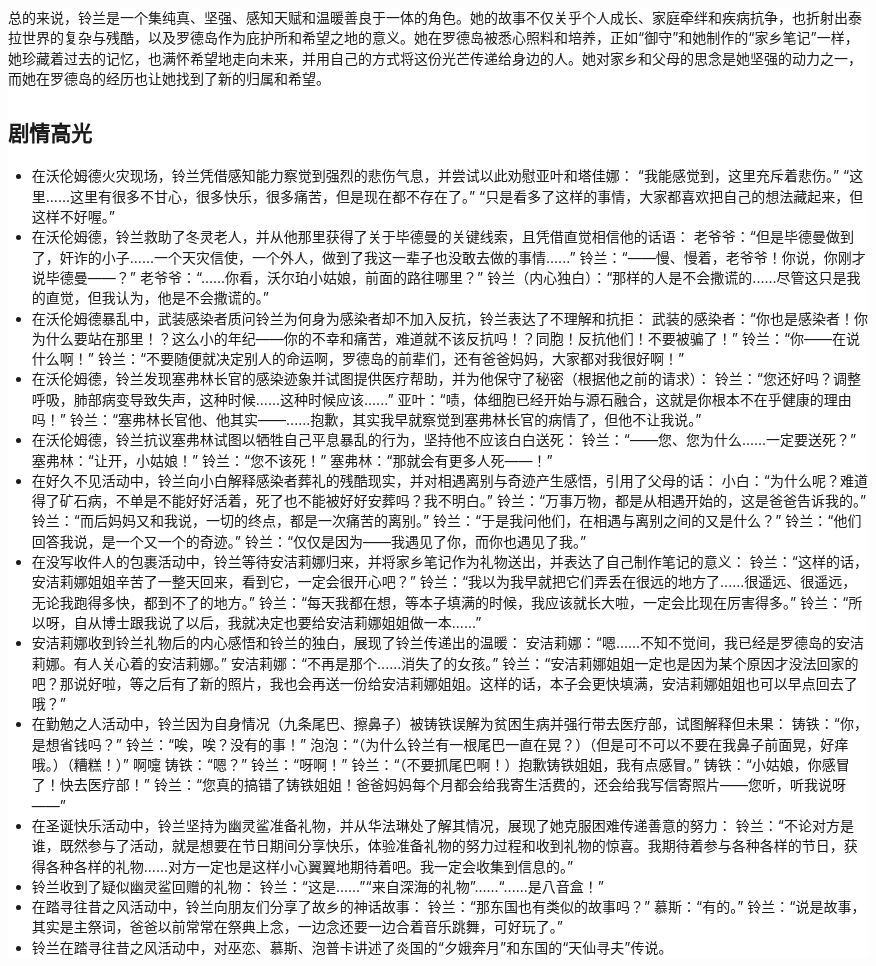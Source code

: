 总的来说，铃兰是一个集纯真、坚强、感知天赋和温暖善良于一体的角色。她的故事不仅关乎个人成长、家庭牵绊和疾病抗争，也折射出泰拉世界的复杂与残酷，以及罗德岛作为庇护所和希望之地的意义。她在罗德岛被悉心照料和培养，正如“御守”和她制作的“家乡笔记”一样，她珍藏着过去的记忆，也满怀希望地走向未来，并用自己的方式将这份光芒传递给身边的人。她对家乡和父母的思念是她坚强的动力之一，而她在罗德岛的经历也让她找到了新的归属和希望。
## 剧情高光
*   在沃伦姆德火灾现场，铃兰凭借感知能力察觉到强烈的悲伤气息，并尝试以此劝慰亚叶和塔佳娜：
    “我能感觉到，这里充斥着悲伤。”
    “这里......这里有很多不甘心，很多快乐，很多痛苦，但是现在都不存在了。”
    “只是看多了这样的事情，大家都喜欢把自己的想法藏起来，但这样不好喔。”
*   在沃伦姆德，铃兰救助了冬灵老人，并从他那里获得了关于毕德曼的关键线索，且凭借直觉相信他的话语：
    老爷爷：“但是毕德曼做到了，奸诈的小子......一个天灾信使，一个外人，做到了我这一辈子也没敢去做的事情......”
    铃兰：“——慢、慢着，老爷爷！你说，你刚才说毕德曼——？”
    老爷爷：“......你看，沃尔珀小姑娘，前面的路往哪里？”
    铃兰（内心独白）：“那样的人是不会撒谎的......尽管这只是我的直觉，但我认为，他是不会撒谎的。”
*   在沃伦姆德暴乱中，武装感染者质问铃兰为何身为感染者却不加入反抗，铃兰表达了不理解和抗拒：
    武装的感染者：“你也是感染者！你为什么要站在那里！？这么小的年纪——你的不幸和痛苦，难道就不该反抗吗！？同胞！反抗他们！不要被骗了！”
    铃兰：“你——在说什么啊！”
    铃兰：“不要随便就决定别人的命运啊，罗德岛的前辈们，还有爸爸妈妈，大家都对我很好啊！”
*   在沃伦姆德，铃兰发现塞弗林长官的感染迹象并试图提供医疗帮助，并为他保守了秘密（根据他之前的请求）：
    铃兰：“您还好吗？调整呼吸，肺部病变导致失声，这种时候......这种时候应该......”
    亚叶：“啧，体细胞已经开始与源石融合，这就是你根本不在乎健康的理由吗！”
    铃兰：“塞弗林长官他、他其实——......抱歉，其实我早就察觉到塞弗林长官的病情了，但他不让我说。”
*   在沃伦姆德，铃兰抗议塞弗林试图以牺牲自己平息暴乱的行为，坚持他不应该白白送死：
    铃兰：“——您、您为什么......一定要送死？”
    塞弗林：“让开，小姑娘！”
    铃兰：“您不该死！”
    塞弗林：“那就会有更多人死——！”
*   在好久不见活动中，铃兰向小白解释感染者葬礼的残酷现实，并对相遇离别与奇迹产生感悟，引用了父母的话：
    小白：“为什么呢？难道得了矿石病，不单是不能好好活着，死了也不能被好好安葬吗？我不明白。”
    铃兰：“万事万物，都是从相遇开始的，这是爸爸告诉我的。”
    铃兰：“而后妈妈又和我说，一切的终点，都是一次痛苦的离别。”
    铃兰：“于是我问他们，在相遇与离别之间的又是什么？”
    铃兰：“他们回答我说，是一个又一个的奇迹。”
    铃兰：“仅仅是因为——我遇见了你，而你也遇见了我。”
*   在没写收件人的包裹活动中，铃兰等待安洁莉娜归来，并将家乡笔记作为礼物送出，并表达了自己制作笔记的意义：
    铃兰：“这样的话，安洁莉娜姐姐辛苦了一整天回来，看到它，一定会很开心吧？”
    铃兰：“我以为我早就把它们弄丢在很远的地方了......很遥远、很遥远，无论我跑得多快，都到不了的地方。”
    铃兰：“每天我都在想，等本子填满的时候，我应该就长大啦，一定会比现在厉害得多。”
    铃兰：“所以呀，自从博士跟我说了以后，我就决定也要给安洁莉娜姐姐做一本......”
*   安洁莉娜收到铃兰礼物后的内心感悟和铃兰的独白，展现了铃兰传递出的温暖：
    安洁莉娜：“嗯......不知不觉间，我已经是罗德岛的安洁莉娜。有人关心着的安洁莉娜。”
    安洁莉娜：“不再是那个......消失了的女孩。”
    铃兰：“安洁莉娜姐姐一定也是因为某个原因才没法回家的吧？那说好啦，等之后有了新的照片，我也会再送一份给安洁莉娜姐姐。这样的话，本子会更快填满，安洁莉娜姐姐也可以早点回去了哦？”
*   在勤勉之人活动中，铃兰因为自身情况（九条尾巴、擦鼻子）被铸铁误解为贫困生病并强行带去医疗部，试图解释但未果：
    铸铁：“你，是想省钱吗？”
    铃兰：“唉，唉？没有的事！”
    泡泡：“（为什么铃兰有一根尾巴一直在晃？）（但是可不可以不要在我鼻子前面晃，好痒哦。）（糟糕！）”
    啊嚏
    铸铁：“嗯？”
    铃兰：“呀啊！”
    铃兰：“（不要抓尾巴啊！）抱歉铸铁姐姐，我有点感冒。”
    铸铁：“小姑娘，你感冒了！快去医疗部！”
    铃兰：“您真的搞错了铸铁姐姐！爸爸妈妈每个月都会给我寄生活费的，还会给我写信寄照片——您听，听我说呀——”
*   在圣诞快乐活动中，铃兰坚持为幽灵鲨准备礼物，并从华法琳处了解其情况，展现了她克服困难传递善意的努力：
    铃兰：“不论对方是谁，既然参与了活动，就是想要在节日期间分享快乐，体验准备礼物的努力过程和收到礼物的惊喜。我期待着参与各种各样的节日，获得各种各样的礼物......对方一定也是这样小心翼翼地期待着吧。我一定会收集到信息的。”
*   铃兰收到了疑似幽灵鲨回赠的礼物：
    铃兰：“这是......”“来自深海的礼物”......“......是八音盒！”
*   在踏寻往昔之风活动中，铃兰向朋友们分享了故乡的神话故事：
    铃兰：“那东国也有类似的故事吗？”
    慕斯：“有的。”
    铃兰：“说是故事，其实是主祭词，爸爸以前常常在祭典上念，一边念还要一边合着音乐跳舞，可好玩了。”
*   铃兰在踏寻往昔之风活动中，对巫恋、慕斯、泡普卡讲述了炎国的“夕娥奔月”和东国的“天仙寻夫”传说。